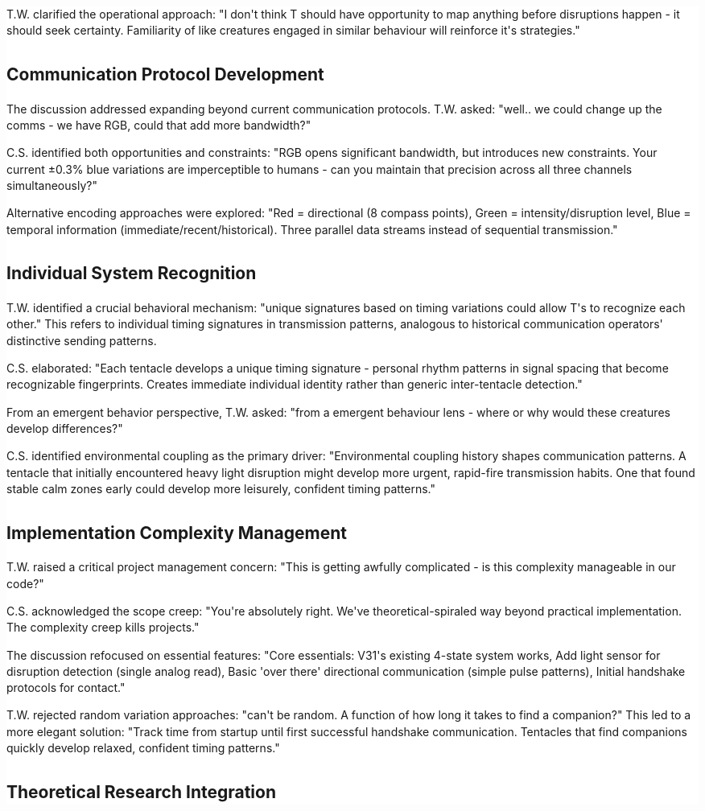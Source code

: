 T.W. clarified the operational approach: "I don't think T should have opportunity to map anything before disruptions happen - it should seek certainty. Familiarity of like creatures engaged in similar behaviour will reinforce it's strategies."

## Communication Protocol Development

The discussion addressed expanding beyond current communication protocols. T.W. asked: "well.. we could change up the comms - we have RGB, could that add more bandwidth?"

C.S. identified both opportunities and constraints: "RGB opens significant bandwidth, but introduces new constraints. Your current ±0.3% blue variations are imperceptible to humans - can you maintain that precision across all three channels simultaneously?"

Alternative encoding approaches were explored: "Red = directional (8 compass points), Green = intensity/disruption level, Blue = temporal information (immediate/recent/historical). Three parallel data streams instead of sequential transmission."

## Individual System Recognition

T.W. identified a crucial behavioral mechanism: "unique signatures based on timing variations could allow T's to recognize each other." This refers to individual timing signatures in transmission patterns, analogous to historical communication operators' distinctive sending patterns.

C.S. elaborated: "Each tentacle develops a unique timing signature - personal rhythm patterns in signal spacing that become recognizable fingerprints. Creates immediate individual identity rather than generic inter-tentacle detection."

From an emergent behavior perspective, T.W. asked: "from a emergent behaviour lens - where or why would these creatures develop differences?"

C.S. identified environmental coupling as the primary driver: "Environmental coupling history shapes communication patterns. A tentacle that initially encountered heavy light disruption might develop more urgent, rapid-fire transmission habits. One that found stable calm zones early could develop more leisurely, confident timing patterns."

## Implementation Complexity Management

T.W. raised a critical project management concern: "This is getting awfully complicated - is this complexity manageable in our code?"

C.S. acknowledged the scope creep: "You're absolutely right. We've theoretical-spiraled way beyond practical implementation. The complexity creep kills projects."

The discussion refocused on essential features: "Core essentials: V31's existing 4-state system works, Add light sensor for disruption detection (single analog read), Basic 'over there' directional communication (simple pulse patterns), Initial handshake protocols for contact."

T.W. rejected random variation approaches: "can't be random. A function of how long it takes to find a companion?" This led to a more elegant solution: "Track time from startup until first successful handshake communication. Tentacles that find companions quickly develop relaxed, confident timing patterns."

## Theoretical Research Integration
